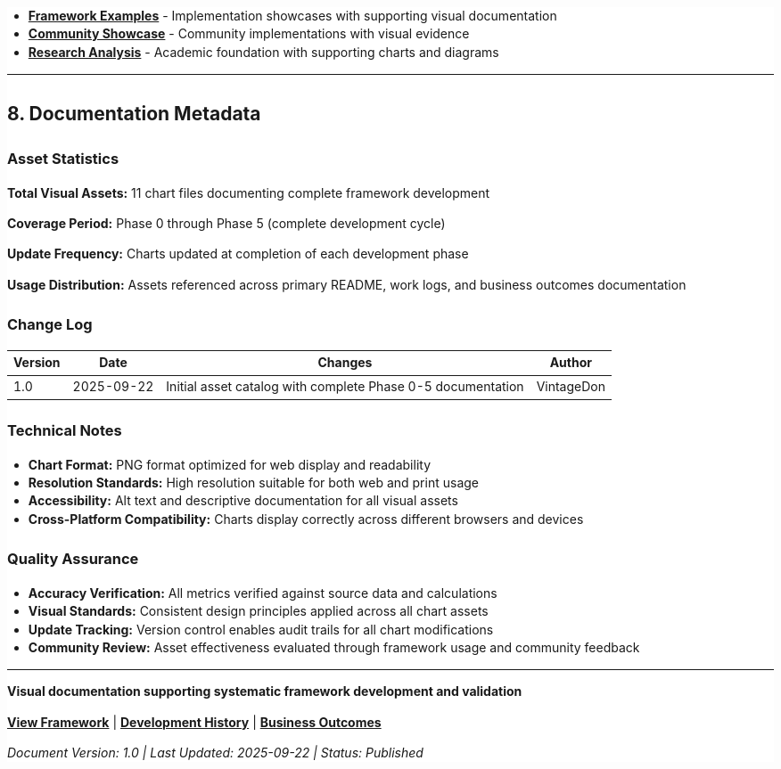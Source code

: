 - **[Framework Examples](../examples/)** - Implementation showcases with supporting visual documentation
- **[Community Showcase](../community/showcase.md)** - Community implementations with visual evidence
- **[Research Analysis](../research/)** - Academic foundation with supporting charts and diagrams

---

## 8. Documentation Metadata

### Asset Statistics

**Total Visual Assets:** 11 chart files documenting complete framework development

**Coverage Period:** Phase 0 through Phase 5 (complete development cycle)

**Update Frequency:** Charts updated at completion of each development phase

**Usage Distribution:** Assets referenced across primary README, work logs, and business outcomes documentation

### Change Log

| Version | Date | Changes | Author |
|---------|------|---------|--------|
| 1.0 | 2025-09-22 | Initial asset catalog with complete Phase 0-5 documentation | VintageDon |

### Technical Notes

- **Chart Format:** PNG format optimized for web display and readability
- **Resolution Standards:** High resolution suitable for both web and print usage
- **Accessibility:** Alt text and descriptive documentation for all visual assets
- **Cross-Platform Compatibility:** Charts display correctly across different browsers and devices

### Quality Assurance

- **Accuracy Verification:** All metrics verified against source data and calculations
- **Visual Standards:** Consistent design principles applied across all chart assets
- **Update Tracking:** Version control enables audit trails for all chart modifications
- **Community Review:** Asset effectiveness evaluated through framework usage and community feedback

---

**Visual documentation supporting systematic framework development and validation**

**[View Framework](../README.md)** | **[Development History](../work-logs/)** | **[Business Outcomes](../work-logs/phase-5-validation-infrastructure-implementation/business-outcomes.md)**

*Document Version: 1.0 | Last Updated: 2025-09-22 | Status: Published*
